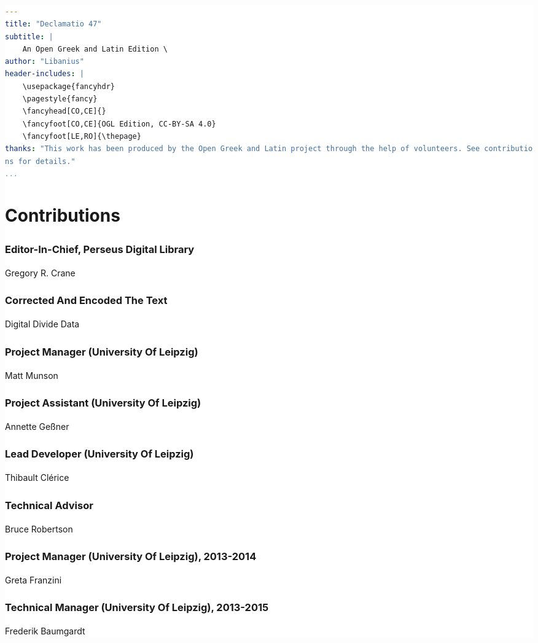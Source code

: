 ```yaml
---
title: "Declamatio 47"
subtitle: |
	An Open Greek and Latin Edition \ 
author: "Libanius"
header-includes: | 
	\usepackage{fancyhdr}
	\pagestyle{fancy}
	\fancyhead[CO,CE]{}
	\fancyfoot[CO,CE]{OGL Edition, CC-BY-SA 4.0}
	\fancyfoot[LE,RO]{\thepage}
thanks: "This work has been produced by the Open Greek and Latin project through the help of volunteers. See contributions for details."
...
```


# Contributions


### Editor-In-Chief, Perseus Digital Library

Gregory R. Crane  
  
### Corrected And Encoded The Text

Digital Divide Data  
  
### Project Manager (University Of Leipzig)

Matt Munson  
  
### Project Assistant (University Of Leipzig)

Annette Geßner  
  
### Lead Developer (University Of Leipzig)

Thibault Clérice  
  
### Technical Advisor

Bruce Robertson  
  
### Project Manager (University Of Leipzig), 2013-2014

Greta Franzini  
  
### Technical Manager (University Of Leipzig), 2013-2015

Frederik Baumgardt  
  